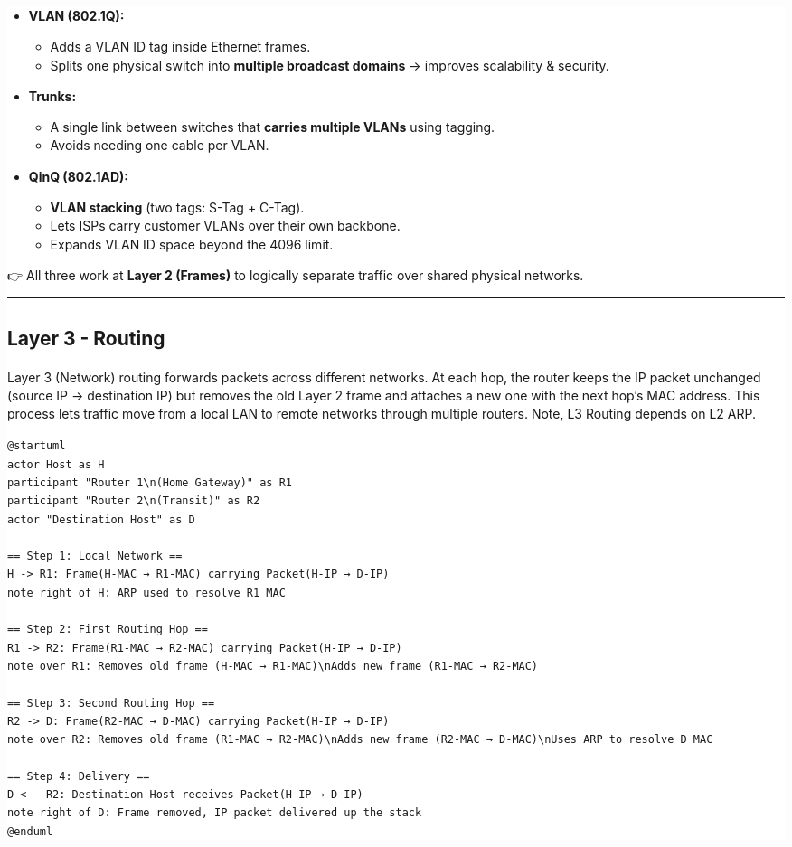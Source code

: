* **VLAN (802.1Q):**
  * Adds a VLAN ID tag inside Ethernet frames.
  * Splits one physical switch into **multiple broadcast domains** → improves scalability & security.

* **Trunks:**
  * A single link between switches that **carries multiple VLANs** using tagging.
  * Avoids needing one cable per VLAN.

* **QinQ (802.1AD):**
  * **VLAN stacking** (two tags: S-Tag + C-Tag).
  * Lets ISPs carry customer VLANs over their own backbone.
  * Expands VLAN ID space beyond the 4096 limit.

👉 All three work at **Layer 2 (Frames)** to logically separate traffic over shared physical networks.

---

## Layer 3 - Routing

Layer 3 (Network) routing forwards packets across different networks. At each hop, the router keeps the IP packet unchanged (source IP → destination IP) but removes the old Layer 2 frame and attaches a new one with the next hop’s MAC address. This process lets traffic move from a local LAN to remote networks through multiple routers. Note, L3 Routing depends on L2 ARP.

```
@startuml
actor Host as H
participant "Router 1\n(Home Gateway)" as R1
participant "Router 2\n(Transit)" as R2
actor "Destination Host" as D

== Step 1: Local Network ==
H -> R1: Frame(H-MAC → R1-MAC) carrying Packet(H-IP → D-IP)
note right of H: ARP used to resolve R1 MAC

== Step 2: First Routing Hop ==
R1 -> R2: Frame(R1-MAC → R2-MAC) carrying Packet(H-IP → D-IP)
note over R1: Removes old frame (H-MAC → R1-MAC)\nAdds new frame (R1-MAC → R2-MAC)

== Step 3: Second Routing Hop ==
R2 -> D: Frame(R2-MAC → D-MAC) carrying Packet(H-IP → D-IP)
note over R2: Removes old frame (R1-MAC → R2-MAC)\nAdds new frame (R2-MAC → D-MAC)\nUses ARP to resolve D MAC

== Step 4: Delivery ==
D <-- R2: Destination Host receives Packet(H-IP → D-IP)
note right of D: Frame removed, IP packet delivered up the stack
@enduml

```

<div style="text-align: center; margin: 20px 0;">